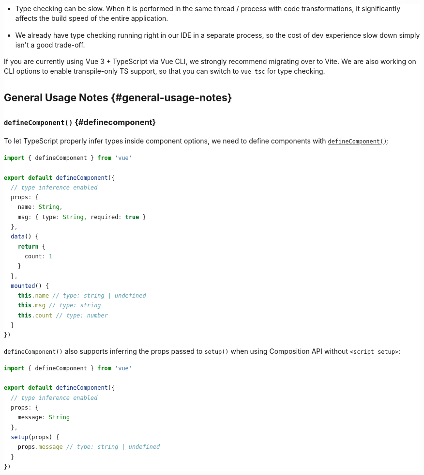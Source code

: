 - Type checking can be slow. When it is performed in the same thread / process with code transformations, it significantly affects the build speed of the entire application.

- We already have type checking running right in our IDE in a separate process, so the cost of dev experience slow down simply isn't a good trade-off.

If you are currently using Vue 3 + TypeScript via Vue CLI, we strongly recommend migrating over to Vite. We are also working on CLI options to enable transpile-only TS support, so that you can switch to `vue-tsc` for type checking.

## General Usage Notes {#general-usage-notes}

### `defineComponent()` {#definecomponent}

To let TypeScript properly infer types inside component options, we need to define components with [`defineComponent()`](/api/general#definecomponent):

```ts
import { defineComponent } from 'vue'

export default defineComponent({
  // type inference enabled
  props: {
    name: String,
    msg: { type: String, required: true }
  },
  data() {
    return {
      count: 1
    }
  },
  mounted() {
    this.name // type: string | undefined
    this.msg // type: string
    this.count // type: number
  }
})
```

`defineComponent()` also supports inferring the props passed to `setup()` when using Composition API without `<script setup>`:

```ts
import { defineComponent } from 'vue'

export default defineComponent({
  // type inference enabled
  props: {
    message: String
  },
  setup(props) {
    props.message // type: string | undefined
  }
})
```

